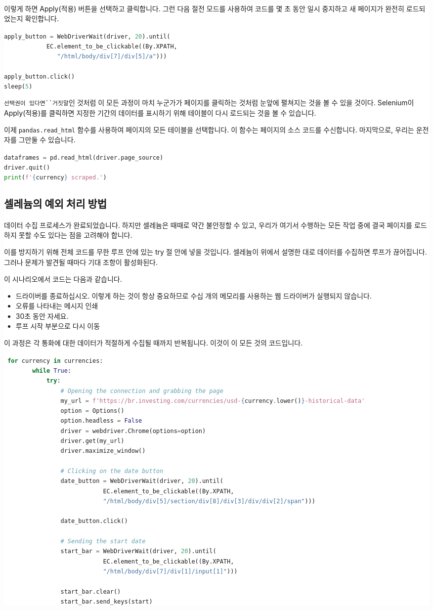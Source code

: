 이렇게 하면 Apply(적용) 버튼을 선택하고 클릭합니다. 그런 다음 절전 모드를 사용하여 코드를 몇 초 동안 일시 중지하고 새 페이지가 완전히 로드되었는지 확인합니다.

```python
apply_button = WebDriverWait(driver, 20).until(
            EC.element_to_be_clickable((By.XPATH,  
               "/html/body/div[7]/div[5]/a")))

apply_button.click()
sleep(5)
```

`선택권이 있다면``거짓말`인 것처럼 이 모든 과정이 마치 누군가가 페이지를 클릭하는 것처럼 눈앞에 펼쳐지는 것을 볼 수 있을 것이다. Selenium이 Apply(적용)를 클릭하면 지정한 기간의 데이터를 표시하기 위해 테이블이 다시 로드되는 것을 볼 수 있습니다.

이제 `pandas.read_html` 함수를 사용하여 페이지의 모든 테이블을 선택합니다. 이 함수는 페이지의 소스 코드를 수신합니다. 마지막으로, 우리는 운전자를 그만둘 수 있습니다.

```python
dataframes = pd.read_html(driver.page_source)
driver.quit()
print(f'{currency} scraped.')
```

## 셀레늄의 예외 처리 방법

데이터 수집 프로세스가 완료되었습니다. 하지만 셀레늄은 때때로 약간 불안정할 수 있고, 우리가 여기서 수행하는 모든 작업 중에 결국 페이지를 로드하지 못할 수도 있다는 점을 고려해야 합니다.

이를 방지하기 위해 전체 코드를 무한 루프 안에 있는 try 절 안에 넣을 것입니다. 셀레늄이 위에서 설명한 대로 데이터를 수집하면 루프가 끊어집니다. 그러나 문제가 발견될 때마다 기대 조항이 활성화된다.

이 시나리오에서 코드는 다음과 같습니다.

- 드라이버를 종료하십시오. 이렇게 하는 것이 항상 중요하므로 수십 개의 메모리를 사용하는 웹 드라이버가 실행되지 않습니다.
- 오류를 나타내는 메시지 인쇄
- 30초 동안 자세요.
- 루프 시작 부분으로 다시 이동

이 과정은 각 통화에 대한 데이터가 적절하게 수집될 때까지 반복됩니다. 이것이 이 모든 것의 코드입니다.

```python
 for currency in currencies:
        while True:
            try:
                # Opening the connection and grabbing the page
                my_url = f'https://br.investing.com/currencies/usd-{currency.lower()}-historical-data'
                option = Options()
                option.headless = False
                driver = webdriver.Chrome(options=option)
                driver.get(my_url)
                driver.maximize_window()
                   
                # Clicking on the date button
                date_button = WebDriverWait(driver, 20).until(
                            EC.element_to_be_clickable((By.XPATH,
                            "/html/body/div[5]/section/div[8]/div[3]/div/div[2]/span")))
                
                date_button.click()
                
                # Sending the start date
                start_bar = WebDriverWait(driver, 20).until(
                            EC.element_to_be_clickable((By.XPATH,
                            "/html/body/div[7]/div[1]/input[1]")))
                            
                start_bar.clear()
                start_bar.send_keys(start)

```